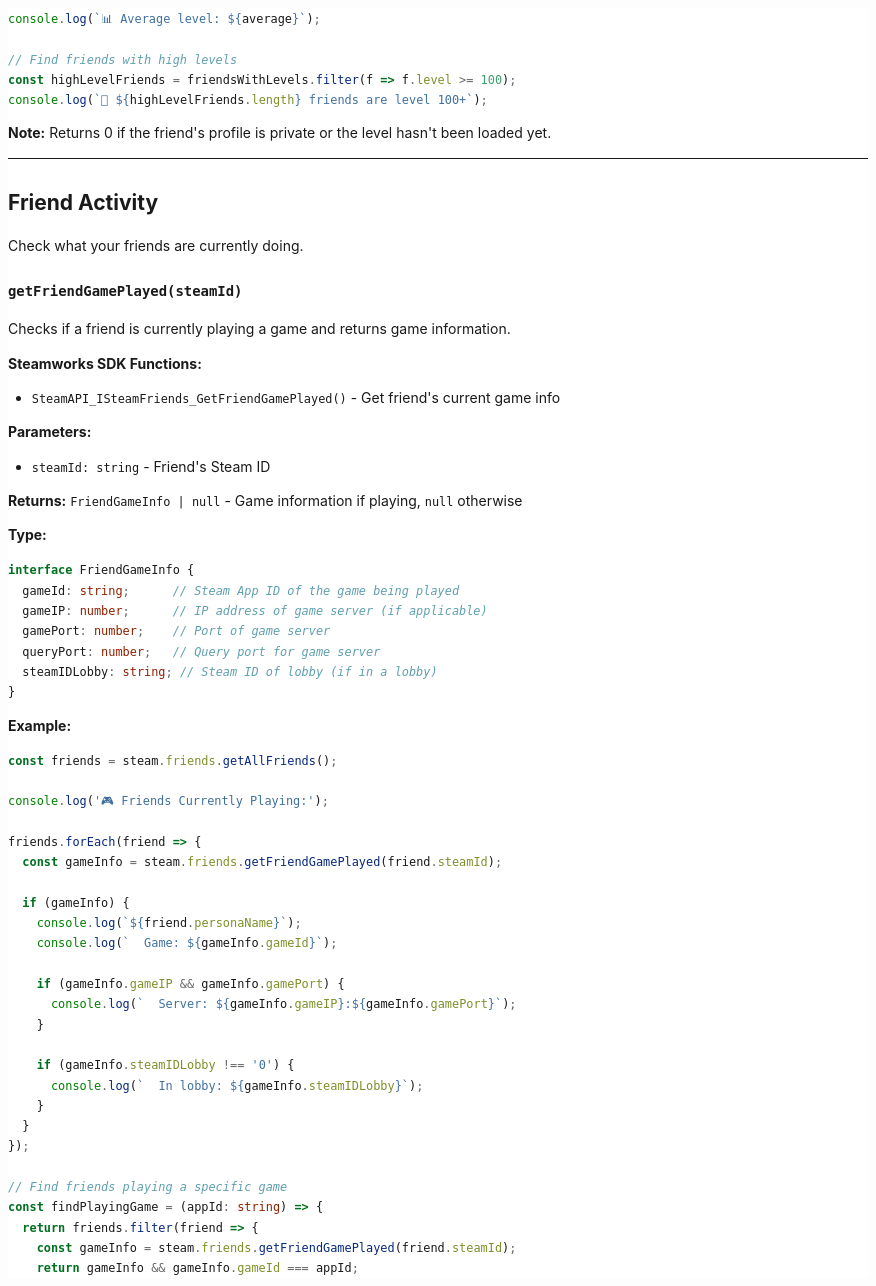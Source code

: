 ```typescript
console.log(`📊 Average level: ${average}`);

// Find friends with high levels
const highLevelFriends = friendsWithLevels.filter(f => f.level >= 100);
console.log(`💎 ${highLevelFriends.length} friends are level 100+`);
```

**Note:** Returns 0 if the friend's profile is private or the level hasn't been loaded yet.

---

## Friend Activity

Check what your friends are currently doing.

### `getFriendGamePlayed(steamId)`

Checks if a friend is currently playing a game and returns game information.

**Steamworks SDK Functions:**
- `SteamAPI_ISteamFriends_GetFriendGamePlayed()` - Get friend's current game info

**Parameters:**
- `steamId: string` - Friend's Steam ID

**Returns:** `FriendGameInfo | null` - Game information if playing, `null` otherwise

**Type:**
```typescript
interface FriendGameInfo {
  gameId: string;      // Steam App ID of the game being played
  gameIP: number;      // IP address of game server (if applicable)
  gamePort: number;    // Port of game server
  queryPort: number;   // Query port for game server
  steamIDLobby: string; // Steam ID of lobby (if in a lobby)
}
```

**Example:**
```typescript
const friends = steam.friends.getAllFriends();

console.log('🎮 Friends Currently Playing:');

friends.forEach(friend => {
  const gameInfo = steam.friends.getFriendGamePlayed(friend.steamId);
  
  if (gameInfo) {
    console.log(`${friend.personaName}`);
    console.log(`  Game: ${gameInfo.gameId}`);
    
    if (gameInfo.gameIP && gameInfo.gamePort) {
      console.log(`  Server: ${gameInfo.gameIP}:${gameInfo.gamePort}`);
    }
    
    if (gameInfo.steamIDLobby !== '0') {
      console.log(`  In lobby: ${gameInfo.steamIDLobby}`);
    }
  }
});

// Find friends playing a specific game
const findPlayingGame = (appId: string) => {
  return friends.filter(friend => {
    const gameInfo = steam.friends.getFriendGamePlayed(friend.steamId);
    return gameInfo && gameInfo.gameId === appId;
```